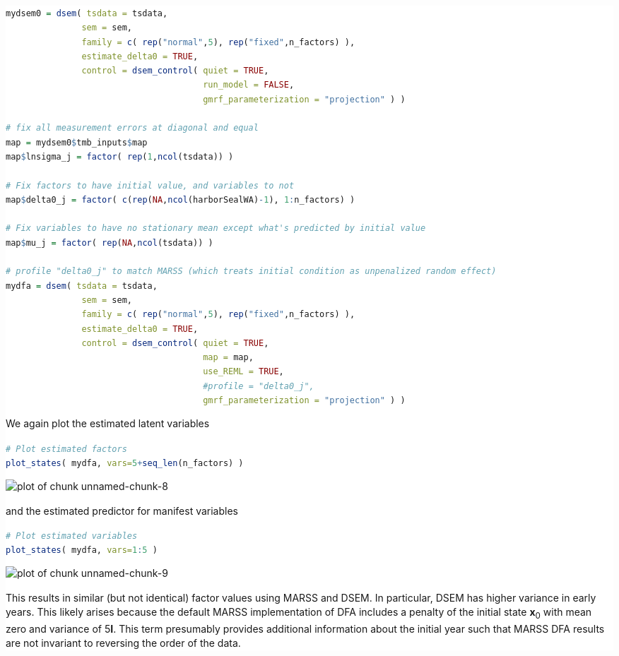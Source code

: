 ``` r
mydsem0 = dsem( tsdata = tsdata,
               sem = sem,
               family = c( rep("normal",5), rep("fixed",n_factors) ),
               estimate_delta0 = TRUE,
               control = dsem_control( quiet = TRUE,
                                       run_model = FALSE,
                                       gmrf_parameterization = "projection" ) )

# fix all measurement errors at diagonal and equal
map = mydsem0$tmb_inputs$map
map$lnsigma_j = factor( rep(1,ncol(tsdata)) )

# Fix factors to have initial value, and variables to not
map$delta0_j = factor( c(rep(NA,ncol(harborSealWA)-1), 1:n_factors) )

# Fix variables to have no stationary mean except what's predicted by initial value
map$mu_j = factor( rep(NA,ncol(tsdata)) )

# profile "delta0_j" to match MARSS (which treats initial condition as unpenalized random effect)
mydfa = dsem( tsdata = tsdata,
               sem = sem,
               family = c( rep("normal",5), rep("fixed",n_factors) ),
               estimate_delta0 = TRUE,
               control = dsem_control( quiet = TRUE,
                                       map = map,
                                       use_REML = TRUE,
                                       #profile = "delta0_j",
                                       gmrf_parameterization = "projection" ) )
```

We again plot the estimated latent variables

``` r
# Plot estimated factors
plot_states( mydfa, vars=5+seq_len(n_factors) )
```

![plot of chunk unnamed-chunk-8](figure/unnamed-chunk-8-1.png)

and the estimated predictor for manifest variables

``` r
# Plot estimated variables
plot_states( mydfa, vars=1:5 )
```

![plot of chunk unnamed-chunk-9](figure/unnamed-chunk-9-1.png)

This results in similar (but not identical) factor values using MARSS and DSEM.  In particular, DSEM has higher variance in early years.  This likely arises because the default MARSS implementation of DFA includes a penalty of the initial state $\mathbf{x}_0$ with mean zero and variance of $5\mathbf{I}$.  This term presumably provides additional information about the initial year such that MARSS DFA results are not invariant to reversing the order of the data.
